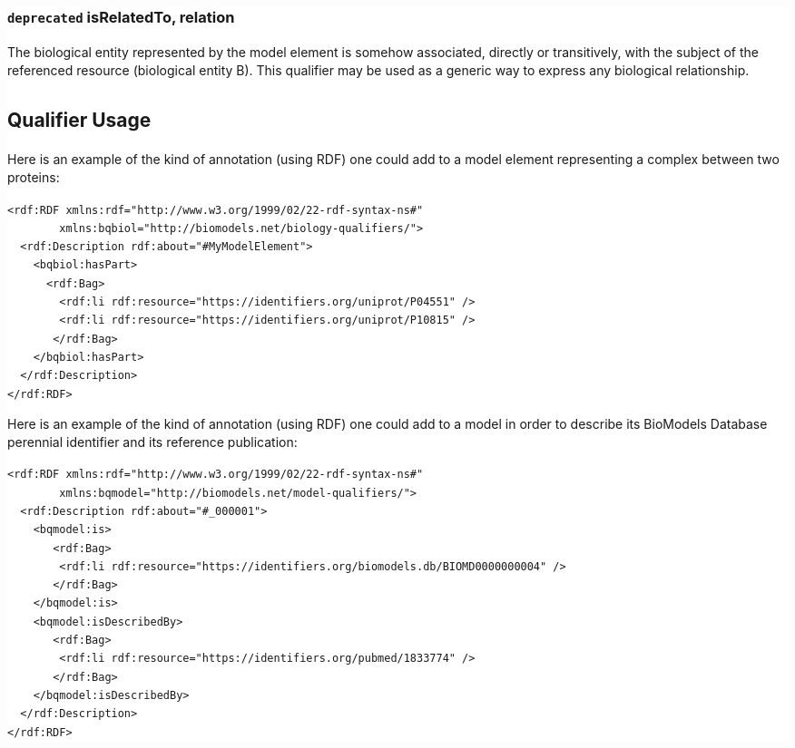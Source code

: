 ### `deprecated` isRelatedTo, relation
The biological entity represented by the model element is somehow associated, directly or transitively, with the subject of the referenced resource (biological entity B). This qualifier may be used as a generic way to express any biological relationship.

## Qualifier Usage
Here is an example of the kind of annotation (using RDF) one could add to a model element representing a complex between two proteins:

```{xml}
<rdf:RDF xmlns:rdf="http://www.w3.org/1999/02/22-rdf-syntax-ns#"
        xmlns:bqbiol="http://biomodels.net/biology-qualifiers/">
  <rdf:Description rdf:about="#MyModelElement">
    <bqbiol:hasPart>
      <rdf:Bag>
        <rdf:li rdf:resource="https://identifiers.org/uniprot/P04551" />
        <rdf:li rdf:resource="https://identifiers.org/uniprot/P10815" />
       </rdf:Bag>
    </bqbiol:hasPart>
  </rdf:Description>
</rdf:RDF>
```

Here is an example of the kind of annotation (using RDF) one could add to a model in order to describe its BioModels Database perennial identifier and its reference publication:

```{xml}
<rdf:RDF xmlns:rdf="http://www.w3.org/1999/02/22-rdf-syntax-ns#"
        xmlns:bqmodel="http://biomodels.net/model-qualifiers/">
  <rdf:Description rdf:about="#_000001">
    <bqmodel:is>
       <rdf:Bag>
        <rdf:li rdf:resource="https://identifiers.org/biomodels.db/BIOMD0000000004" />
       </rdf:Bag>
    </bqmodel:is>
    <bqmodel:isDescribedBy>
       <rdf:Bag>
        <rdf:li rdf:resource="https://identifiers.org/pubmed/1833774" />
       </rdf:Bag>
    </bqmodel:isDescribedBy>
  </rdf:Description>
</rdf:RDF>
```